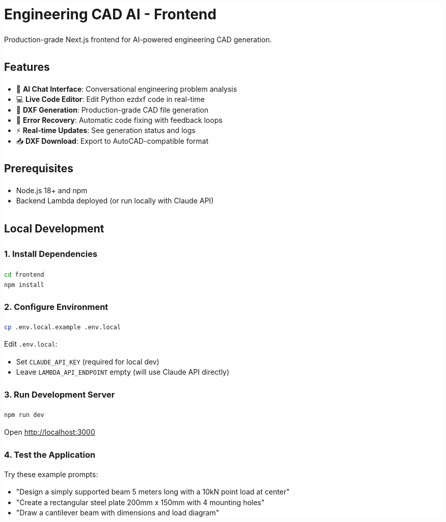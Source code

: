 # Engineering CAD AI - Frontend

Production-grade Next.js frontend for AI-powered engineering CAD generation.

## Features

- 🤖 **AI Chat Interface**: Conversational engineering problem analysis
- 💻 **Live Code Editor**: Edit Python ezdxf code in real-time
- 📐 **DXF Generation**: Production-grade CAD file generation
- 🔄 **Error Recovery**: Automatic code fixing with feedback loops
- ⚡ **Real-time Updates**: See generation status and logs
- 📥 **DXF Download**: Export to AutoCAD-compatible format

## Prerequisites

- Node.js 18+ and npm
- Backend Lambda deployed (or run locally with Claude API)

## Local Development

### 1. Install Dependencies

```bash
cd frontend
npm install
```

### 2. Configure Environment

```bash
cp .env.local.example .env.local
```

Edit `.env.local`:
- Set `CLAUDE_API_KEY` (required for local dev)
- Leave `LAMBDA_API_ENDPOINT` empty (will use Claude API directly)

### 3. Run Development Server

```bash
npm run dev
```

Open [http://localhost:3000](http://localhost:3000)

### 4. Test the Application

Try these example prompts:
- "Design a simply supported beam 5 meters long with a 10kN point load at center"
- "Create a rectangular steel plate 200mm x 150mm with 4 mounting holes"
- "Draw a cantilever beam with dimensions and load diagram"
